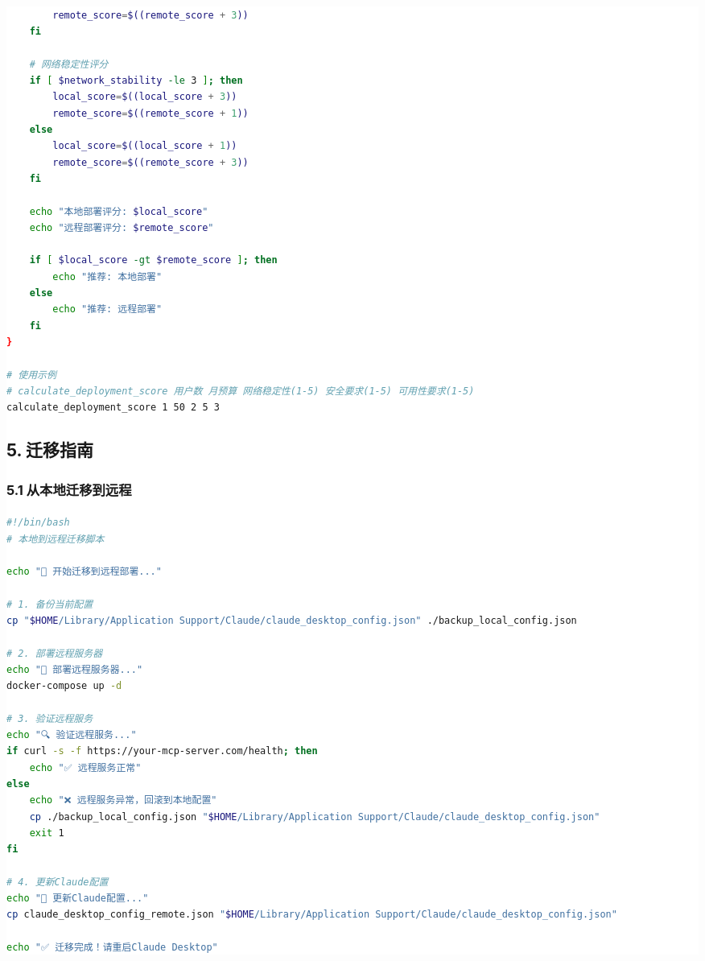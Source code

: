 ```bash
        remote_score=$((remote_score + 3))
    fi
    
    # 网络稳定性评分
    if [ $network_stability -le 3 ]; then
        local_score=$((local_score + 3))
        remote_score=$((remote_score + 1))
    else
        local_score=$((local_score + 1))
        remote_score=$((remote_score + 3))
    fi
    
    echo "本地部署评分: $local_score"
    echo "远程部署评分: $remote_score"
    
    if [ $local_score -gt $remote_score ]; then
        echo "推荐: 本地部署"
    else
        echo "推荐: 远程部署"
    fi
}

# 使用示例
# calculate_deployment_score 用户数 月预算 网络稳定性(1-5) 安全要求(1-5) 可用性要求(1-5)
calculate_deployment_score 1 50 2 5 3
```

## 5. 迁移指南

### 5.1 从本地迁移到远程

```bash
#!/bin/bash
# 本地到远程迁移脚本

echo "🔄 开始迁移到远程部署..."

# 1. 备份当前配置
cp "$HOME/Library/Application Support/Claude/claude_desktop_config.json" ./backup_local_config.json

# 2. 部署远程服务器
echo "🚀 部署远程服务器..."
docker-compose up -d

# 3. 验证远程服务
echo "🔍 验证远程服务..."
if curl -s -f https://your-mcp-server.com/health; then
    echo "✅ 远程服务正常"
else
    echo "❌ 远程服务异常，回滚到本地配置"
    cp ./backup_local_config.json "$HOME/Library/Application Support/Claude/claude_desktop_config.json"
    exit 1
fi

# 4. 更新Claude配置
echo "📝 更新Claude配置..."
cp claude_desktop_config_remote.json "$HOME/Library/Application Support/Claude/claude_desktop_config.json"

echo "✅ 迁移完成！请重启Claude Desktop"
```
